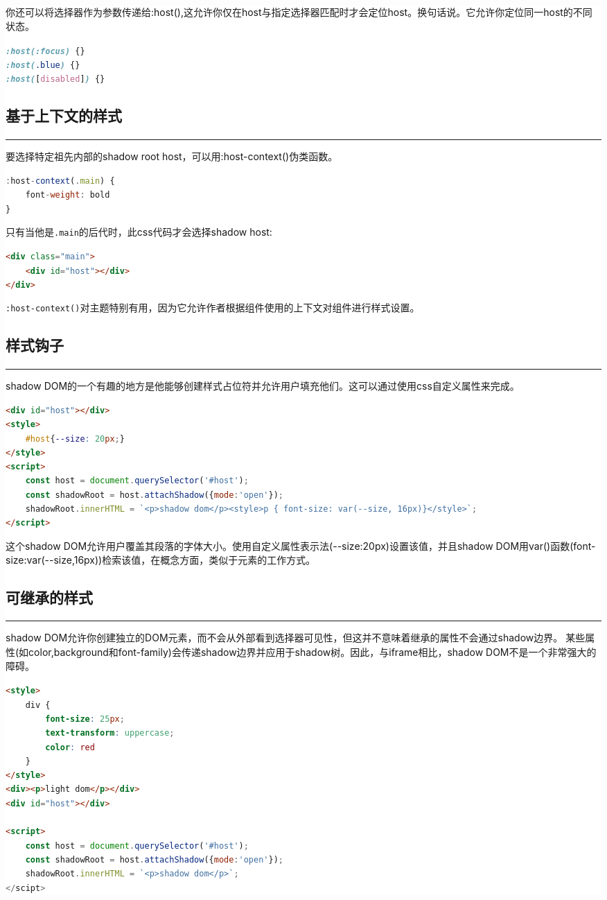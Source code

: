 你还可以将选择器作为参数传递给:host(),这允许你仅在host与指定选择器匹配时才会定位host。换句话说。它允许你定位同一host的不同状态。

```css
:host(:focus) {}
:host(.blue) {}
:host([disabled]) {}
```

## 基于上下文的样式
***
要选择特定祖先内部的shadow root host，可以用:host-context()伪类函数。
```js
:host-context(.main) {
    font-weight: bold
}
```
只有当他是`.main`的后代时，此css代码才会选择shadow host:
```html
<div class="main">
    <div id="host"></div>
</div>
```

`:host-context()`对主题特别有用，因为它允许作者根据组件使用的上下文对组件进行样式设置。

## 样式钩子
***
shadow DOM的一个有趣的地方是他能够创建样式占位符并允许用户填充他们。这可以通过使用css自定义属性来完成。
```html
<div id="host"></div>
<style>
    #host{--size: 20px;}
</style>
<script>
    const host = document.querySelector('#host');
    const shadowRoot = host.attachShadow({mode:'open'});
    shadowRoot.innerHTML = `<p>shadow dom</p><style>p { font-size: var(--size, 16px)}</style>`;
</script>
```

这个shadow DOM允许用户覆盖其段落的字体大小。使用自定义属性表示法(--size:20px)设置该值，并且shadow DOM用var()函数(font-size:var(--size,16px))检索该值，在概念方面，类似于<slot>元素的工作方式。

## 可继承的样式
***
shadow DOM允许你创建独立的DOM元素，而不会从外部看到选择器可见性，但这并不意味着继承的属性不会通过shadow边界。
某些属性(如color,background和font-family)会传递shadow边界并应用于shadow树。因此，与iframe相比，shadow DOM不是一个非常强大的障碍。

```html
<style>
    div {
        font-size: 25px;
        text-transform: uppercase;
        color: red
    }
</style>
<div><p>light dom</p></div>
<div id="host"></div>

<script>
    const host = document.querySelector('#host');
    const shadowRoot = host.attachShadow({mode:'open'});
    shadowRoot.innerHTML = `<p>shadow dom</p>`;
</scipt>
```